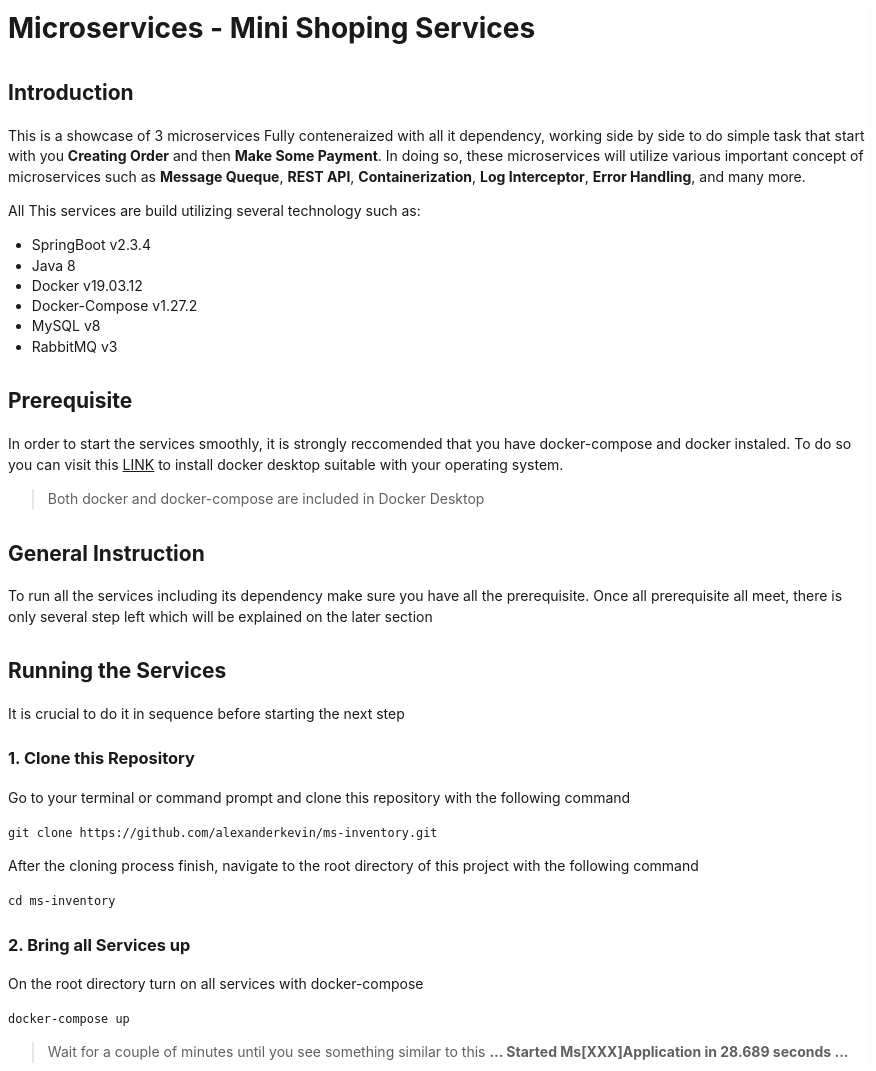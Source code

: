 # Microservices - Mini Shoping Services

## Introduction
This is a showcase of 3 microservices Fully conteneraized with all it dependency, working side by side to do simple task that start with you **Creating Order** and then **Make Some Payment**. In doing so, these microservices will utilize various important concept of microservices such as **Message Queque**, **REST API**, **Containerization**, **Log Interceptor**, **Error Handling**, and many more.

All This services are build utilizing several technology such as:
* SpringBoot v2.3.4
* Java 8
* Docker v19.03.12
* Docker-Compose v1.27.2
* MySQL v8
* RabbitMQ v3

## Prerequisite
In order to start the services smoothly, it is strongly reccomended that you have docker-compose and docker instaled. To do so you can visit this [LINK](https://www.docker.com/products/docker-desktop) to install docker desktop suitable with your operating system.
>Both docker and docker-compose are included in Docker Desktop

## General Instruction

To run all the services including its dependency make sure you have all the prerequisite. Once all prerequisite all meet, there is only several step left which will be explained on the later section


## Running the Services
It is crucial to do it in sequence before starting the next step

### 1. Clone this Repository
Go to your terminal or command prompt and clone this repository with the following command
```script
git clone https://github.com/alexanderkevin/ms-inventory.git
```

After the cloning process finish, navigate to the root directory of this project with the following command
```script
cd ms-inventory
```

### 2. Bring all Services up
On the root directory turn on all services with docker-compose
```script
docker-compose up
```
>Wait for a couple of minutes until you see something similar to this 
**... Started Ms[XXX]Application in 28.689 seconds ...**
